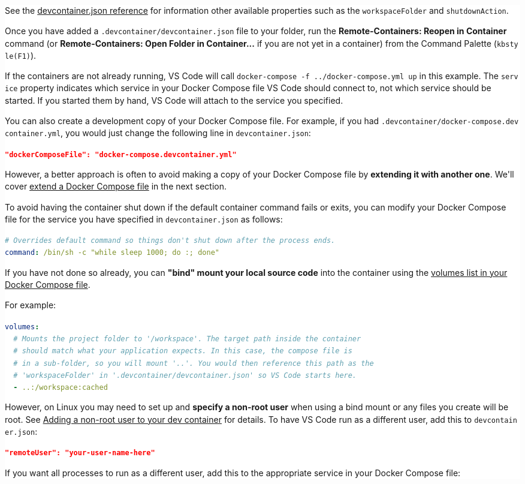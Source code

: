 See the [devcontainer.json reference](/docs/remote/devcontainerjson-reference.md) for information other available properties such as the `workspaceFolder` and `shutdownAction`.

Once you have added a `.devcontainer/devcontainer.json` file to your folder, run the **Remote-Containers: Reopen in Container** command (or **Remote-Containers: Open Folder in Container...** if you are not yet in a container) from the Command Palette (`kbstyle(F1)`).

If the containers are not already running, VS Code will call `docker-compose -f ../docker-compose.yml up` in this example. The `service` property indicates which service in your Docker Compose file VS Code should connect to, not which service should be started. If you started them by hand, VS Code will attach to the service you specified.

You can also create a development copy of your Docker Compose file. For example, if you had `.devcontainer/docker-compose.devcontainer.yml`, you would just change the following line in `devcontainer.json`:

```json
"dockerComposeFile": "docker-compose.devcontainer.yml"
```

However, a better approach is often to avoid making a copy of your Docker Compose file by **extending it with another one**. We'll cover [extend a Docker Compose file](#extend-your-docker-compose-file-for-development) in the next section.

To avoid having the container shut down if the default container command fails or exits, you can modify your Docker Compose file for the service you have specified in `devcontainer.json` as follows:

```yaml
# Overrides default command so things don't shut down after the process ends.
command: /bin/sh -c "while sleep 1000; do :; done"
```

If you have not done so already, you can **"bind" mount your local source code** into the container using the [volumes list in your Docker Compose file](https://docs.docker.com/compose/compose-file/#volumes).

For example:

```yaml
volumes:
  # Mounts the project folder to '/workspace'. The target path inside the container
  # should match what your application expects. In this case, the compose file is
  # in a sub-folder, so you will mount '..'. You would then reference this path as the
  # 'workspaceFolder' in '.devcontainer/devcontainer.json' so VS Code starts here.
  - ..:/workspace:cached
```

However, on Linux you may need to set up and **specify a non-root user** when using a bind mount or any files you create will be root. See [Adding a non-root user to your dev container](/docs/remote/containers-advanced.md#adding-a-nonroot-user-to-your-dev-container) for details. To have VS Code run as a different user, add this to `devcontainer.json`:

```json
"remoteUser": "your-user-name-here"
```

If you want all processes to run as a different user, add this to the appropriate service in your Docker Compose file:
